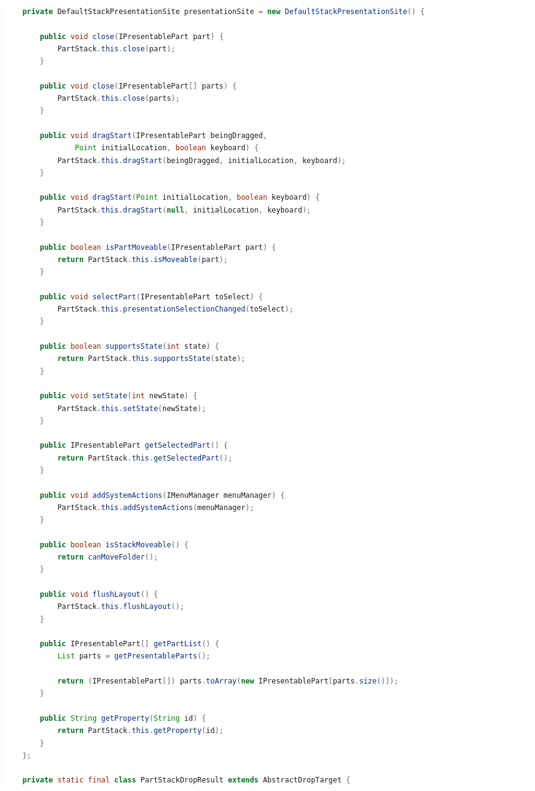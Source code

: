 ```java
    private DefaultStackPresentationSite presentationSite = new DefaultStackPresentationSite() {

        public void close(IPresentablePart part) {
            PartStack.this.close(part);
        }

        public void close(IPresentablePart[] parts) {
            PartStack.this.close(parts);
        }

        public void dragStart(IPresentablePart beingDragged,
                Point initialLocation, boolean keyboard) {
            PartStack.this.dragStart(beingDragged, initialLocation, keyboard);
        }

        public void dragStart(Point initialLocation, boolean keyboard) {
            PartStack.this.dragStart(null, initialLocation, keyboard);
        }

        public boolean isPartMoveable(IPresentablePart part) {
            return PartStack.this.isMoveable(part);
        }

        public void selectPart(IPresentablePart toSelect) {
            PartStack.this.presentationSelectionChanged(toSelect);
        }

        public boolean supportsState(int state) {
            return PartStack.this.supportsState(state);
        }

        public void setState(int newState) {
            PartStack.this.setState(newState);
        }

        public IPresentablePart getSelectedPart() {
            return PartStack.this.getSelectedPart();
        }

        public void addSystemActions(IMenuManager menuManager) {
            PartStack.this.addSystemActions(menuManager);
        }

        public boolean isStackMoveable() {
            return canMoveFolder();
        }
        
        public void flushLayout() {
        	PartStack.this.flushLayout();
        }

        public IPresentablePart[] getPartList() {
            List parts = getPresentableParts();
            
            return (IPresentablePart[]) parts.toArray(new IPresentablePart[parts.size()]);
        }

        public String getProperty(String id) {            
            return PartStack.this.getProperty(id);
        }
    };

    private static final class PartStackDropResult extends AbstractDropTarget {
```